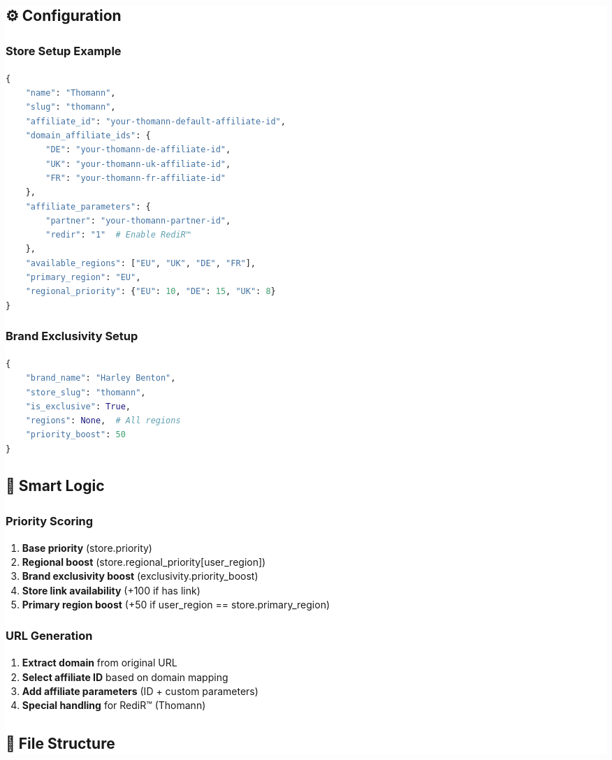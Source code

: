 ## ⚙️ Configuration

### Store Setup Example
```python
{
    "name": "Thomann",
    "slug": "thomann",
    "affiliate_id": "your-thomann-default-affiliate-id",
    "domain_affiliate_ids": {
        "DE": "your-thomann-de-affiliate-id",
        "UK": "your-thomann-uk-affiliate-id",
        "FR": "your-thomann-fr-affiliate-id"
    },
    "affiliate_parameters": {
        "partner": "your-thomann-partner-id",
        "redir": "1"  # Enable RediR™
    },
    "available_regions": ["EU", "UK", "DE", "FR"],
    "primary_region": "EU",
    "regional_priority": {"EU": 10, "DE": 15, "UK": 8}
}
```

### Brand Exclusivity Setup
```python
{
    "brand_name": "Harley Benton",
    "store_slug": "thomann",
    "is_exclusive": True,
    "regions": None,  # All regions
    "priority_boost": 50
}
```

## 🎯 Smart Logic

### Priority Scoring
1. **Base priority** (store.priority)
2. **Regional boost** (store.regional_priority[user_region])
3. **Brand exclusivity boost** (exclusivity.priority_boost)
4. **Store link availability** (+100 if has link)
5. **Primary region boost** (+50 if user_region == store.primary_region)

### URL Generation
1. **Extract domain** from original URL
2. **Select affiliate ID** based on domain mapping
3. **Add affiliate parameters** (ID + custom parameters)
4. **Special handling** for RediR™ (Thomann)

## 📁 File Structure
